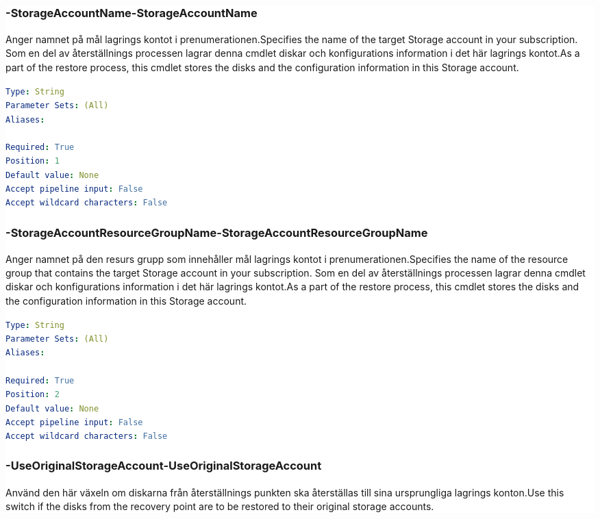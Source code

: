 ### <span data-ttu-id="36b8d-127">-StorageAccountName</span><span class="sxs-lookup"><span data-stu-id="36b8d-127">-StorageAccountName</span></span>
<span data-ttu-id="36b8d-128">Anger namnet på mål lagrings kontot i prenumerationen.</span><span class="sxs-lookup"><span data-stu-id="36b8d-128">Specifies the name of the target Storage account in your subscription.</span></span>
<span data-ttu-id="36b8d-129">Som en del av återställnings processen lagrar denna cmdlet diskar och konfigurations information i det här lagrings kontot.</span><span class="sxs-lookup"><span data-stu-id="36b8d-129">As a part of the restore process, this cmdlet stores the disks and the configuration information in this Storage account.</span></span>

```yaml
Type: String
Parameter Sets: (All)
Aliases: 

Required: True
Position: 1
Default value: None
Accept pipeline input: False
Accept wildcard characters: False
```

### <span data-ttu-id="36b8d-130">-StorageAccountResourceGroupName</span><span class="sxs-lookup"><span data-stu-id="36b8d-130">-StorageAccountResourceGroupName</span></span>
<span data-ttu-id="36b8d-131">Anger namnet på den resurs grupp som innehåller mål lagrings kontot i prenumerationen.</span><span class="sxs-lookup"><span data-stu-id="36b8d-131">Specifies the name of the resource group that contains the target Storage account in your subscription.</span></span>
<span data-ttu-id="36b8d-132">Som en del av återställnings processen lagrar denna cmdlet diskar och konfigurations information i det här lagrings kontot.</span><span class="sxs-lookup"><span data-stu-id="36b8d-132">As a part of the restore process, this cmdlet stores the disks and the configuration information in this Storage account.</span></span>

```yaml
Type: String
Parameter Sets: (All)
Aliases: 

Required: True
Position: 2
Default value: None
Accept pipeline input: False
Accept wildcard characters: False
```

### <span data-ttu-id="36b8d-133">-UseOriginalStorageAccount</span><span class="sxs-lookup"><span data-stu-id="36b8d-133">-UseOriginalStorageAccount</span></span>
<span data-ttu-id="36b8d-134">Använd den här växeln om diskarna från återställnings punkten ska återställas till sina ursprungliga lagrings konton.</span><span class="sxs-lookup"><span data-stu-id="36b8d-134">Use this switch if the disks from the recovery point are to be restored to their original storage accounts.</span></span>
